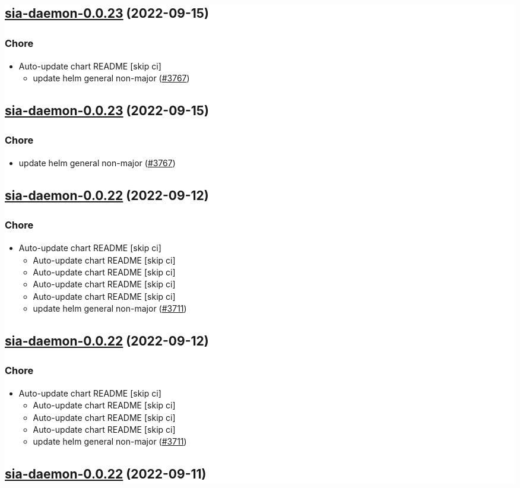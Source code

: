 


## [sia-daemon-0.0.23](https://github.com/truecharts/charts/compare/sia-daemon-0.0.22...sia-daemon-0.0.23) (2022-09-15)

### Chore

- Auto-update chart README [skip ci]
  - update helm general non-major ([#3767](https://github.com/truecharts/charts/issues/3767))




## [sia-daemon-0.0.23](https://github.com/truecharts/charts/compare/sia-daemon-0.0.22...sia-daemon-0.0.23) (2022-09-15)

### Chore

- update helm general non-major ([#3767](https://github.com/truecharts/charts/issues/3767))




## [sia-daemon-0.0.22](https://github.com/truecharts/charts/compare/sia-daemon-0.0.21...sia-daemon-0.0.22) (2022-09-12)

### Chore

- Auto-update chart README [skip ci]
  - Auto-update chart README [skip ci]
  - Auto-update chart README [skip ci]
  - Auto-update chart README [skip ci]
  - Auto-update chart README [skip ci]
  - update helm general non-major ([#3711](https://github.com/truecharts/charts/issues/3711))




## [sia-daemon-0.0.22](https://github.com/truecharts/charts/compare/sia-daemon-0.0.21...sia-daemon-0.0.22) (2022-09-12)

### Chore

- Auto-update chart README [skip ci]
  - Auto-update chart README [skip ci]
  - Auto-update chart README [skip ci]
  - Auto-update chart README [skip ci]
  - update helm general non-major ([#3711](https://github.com/truecharts/charts/issues/3711))




## [sia-daemon-0.0.22](https://github.com/truecharts/charts/compare/sia-daemon-0.0.21...sia-daemon-0.0.22) (2022-09-11)
